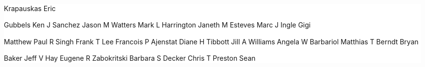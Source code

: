 Krapauskas
Eric

Gubbels
Ken
J
Sanchez
Jason
M
Watters
Mark
L
Harrington
Janeth
M
Esteves
Marc
J
Ingle
Gigi

Matthew
Paul
R
Singh
Frank
T
Lee
Francois
P
Ajenstat
Diane
H
Tibbott
Jill
A
Williams
Angela
W
Barbariol
Matthias
T
Berndt
Bryan

Baker
Jeff
V
Hay
Eugene
R
Zabokritski
Barbara
S
Decker
Chris
T
Preston
Sean
